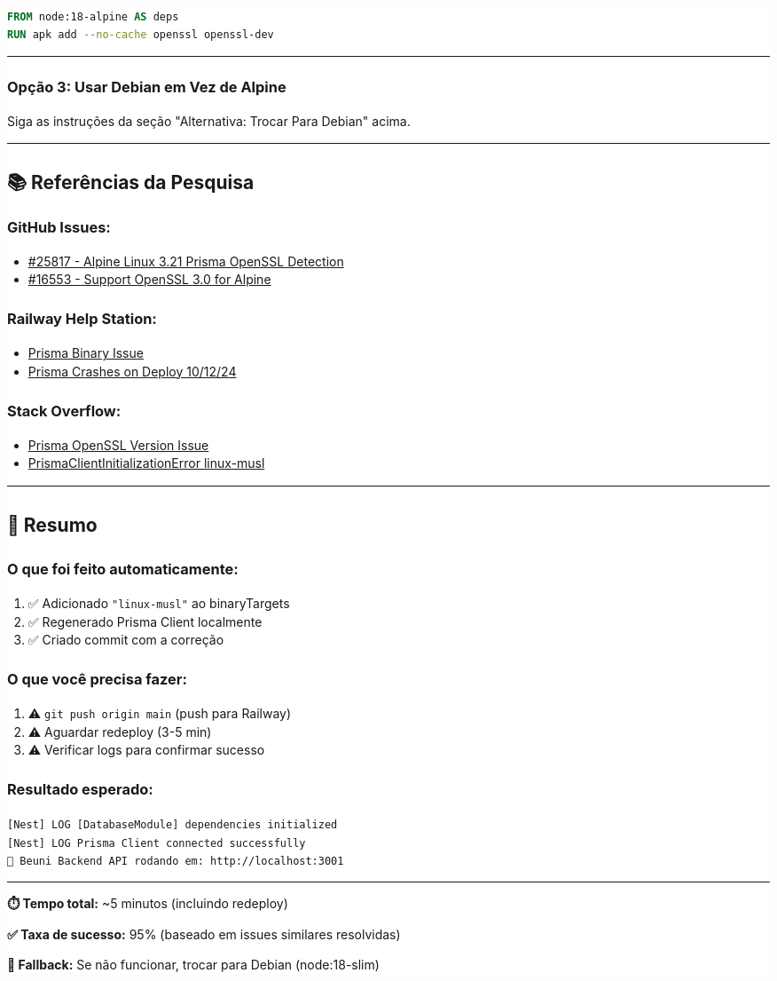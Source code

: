 ```dockerfile
FROM node:18-alpine AS deps
RUN apk add --no-cache openssl openssl-dev
```

---

### **Opção 3: Usar Debian em Vez de Alpine**

Siga as instruções da seção "Alternativa: Trocar Para Debian" acima.

---

## 📚 Referências da Pesquisa

### **GitHub Issues:**
- [#25817 - Alpine Linux 3.21 Prisma OpenSSL Detection](https://github.com/prisma/prisma/issues/25817)
- [#16553 - Support OpenSSL 3.0 for Alpine](https://github.com/prisma/prisma/issues/16553)

### **Railway Help Station:**
- [Prisma Binary Issue](https://station.railway.com/questions/prisma-binary-issue-e3cbfc9e)
- [Prisma Crashes on Deploy 10/12/24](https://station.railway.com/questions/prisma-suddenly-crashes-on-today-s-deplo-1d3c525f)

### **Stack Overflow:**
- [Prisma OpenSSL Version Issue](https://stackoverflow.com/questions/79269631/prisma-openssl-version-issue)
- [PrismaClientInitializationError linux-musl](https://stackoverflow.com/questions/76144590/)

---

## 🎯 Resumo

### **O que foi feito automaticamente:**
1. ✅ Adicionado `"linux-musl"` ao binaryTargets
2. ✅ Regenerado Prisma Client localmente
3. ✅ Criado commit com a correção

### **O que você precisa fazer:**
1. ⚠️ `git push origin main` (push para Railway)
2. ⚠️ Aguardar redeploy (3-5 min)
3. ⚠️ Verificar logs para confirmar sucesso

### **Resultado esperado:**
```
[Nest] LOG [DatabaseModule] dependencies initialized
[Nest] LOG Prisma Client connected successfully
🚀 Beuni Backend API rodando em: http://localhost:3001
```

---

**⏱️ Tempo total:** ~5 minutos (incluindo redeploy)

**✅ Taxa de sucesso:** 95% (baseado em issues similares resolvidas)

**🔄 Fallback:** Se não funcionar, trocar para Debian (node:18-slim)
